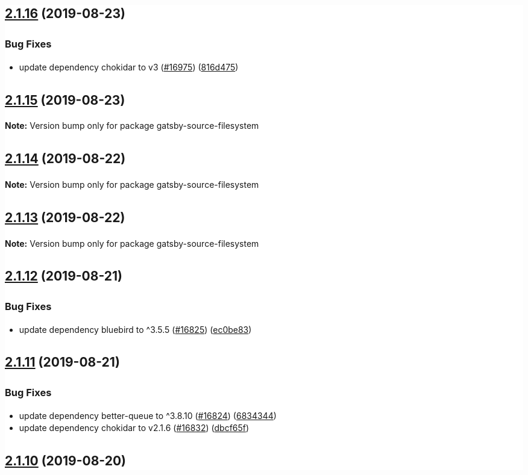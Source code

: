 ## [2.1.16](https://github.com/gatsbyjs/gatsby/compare/gatsby-source-filesystem@2.1.15...gatsby-source-filesystem@2.1.16) (2019-08-23)

### Bug Fixes

- update dependency chokidar to v3 ([#16975](https://github.com/gatsbyjs/gatsby/issues/16975)) ([816d475](https://github.com/gatsbyjs/gatsby/commit/816d475))

## [2.1.15](https://github.com/gatsbyjs/gatsby/compare/gatsby-source-filesystem@2.1.14...gatsby-source-filesystem@2.1.15) (2019-08-23)

**Note:** Version bump only for package gatsby-source-filesystem

## [2.1.14](https://github.com/gatsbyjs/gatsby/compare/gatsby-source-filesystem@2.1.13...gatsby-source-filesystem@2.1.14) (2019-08-22)

**Note:** Version bump only for package gatsby-source-filesystem

## [2.1.13](https://github.com/gatsbyjs/gatsby/compare/gatsby-source-filesystem@2.1.12...gatsby-source-filesystem@2.1.13) (2019-08-22)

**Note:** Version bump only for package gatsby-source-filesystem

## [2.1.12](https://github.com/gatsbyjs/gatsby/compare/gatsby-source-filesystem@2.1.11...gatsby-source-filesystem@2.1.12) (2019-08-21)

### Bug Fixes

- update dependency bluebird to ^3.5.5 ([#16825](https://github.com/gatsbyjs/gatsby/issues/16825)) ([ec0be83](https://github.com/gatsbyjs/gatsby/commit/ec0be83))

## [2.1.11](https://github.com/gatsbyjs/gatsby/compare/gatsby-source-filesystem@2.1.10...gatsby-source-filesystem@2.1.11) (2019-08-21)

### Bug Fixes

- update dependency better-queue to ^3.8.10 ([#16824](https://github.com/gatsbyjs/gatsby/issues/16824)) ([6834344](https://github.com/gatsbyjs/gatsby/commit/6834344))
- update dependency chokidar to v2.1.6 ([#16832](https://github.com/gatsbyjs/gatsby/issues/16832)) ([dbcf65f](https://github.com/gatsbyjs/gatsby/commit/dbcf65f))

## [2.1.10](https://github.com/gatsbyjs/gatsby/compare/gatsby-source-filesystem@2.1.9...gatsby-source-filesystem@2.1.10) (2019-08-20)
